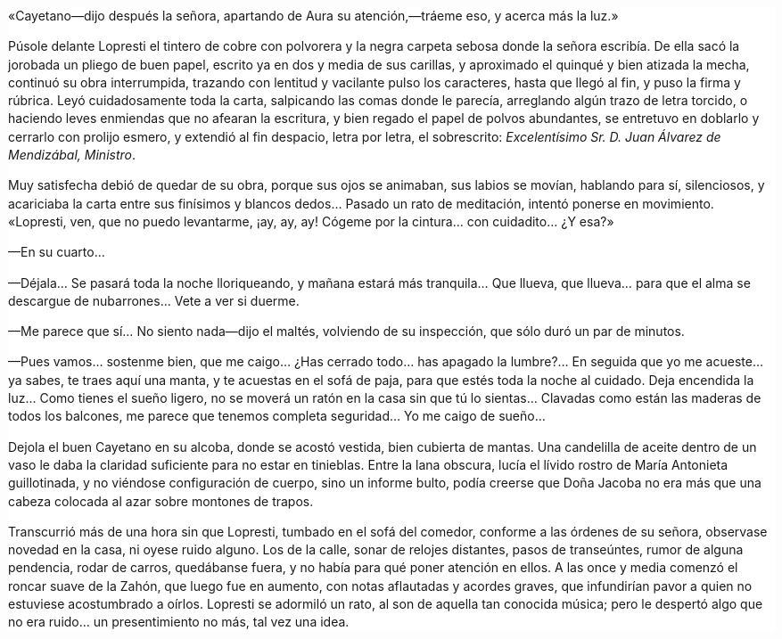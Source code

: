 «Cayetano—dijo después la señora, apartando de Aura su atención,—tráeme eso,
y acerca más la luz.»

Púsole delante Lopresti el tintero de cobre con polvorera y la negra carpeta
sebosa donde la señora escribía. De ella sacó la jorobada un pliego de buen
papel, escrito ya en dos y media de sus carillas, y aproximado el quinqué
y bien atizada la mecha, continuó su obra interrumpida, trazando con lentitud
y vacilante pulso los caracteres, hasta que llegó al fin, y puso la firma
y rúbrica. Leyó cuidadosamente toda la carta, salpicando las comas donde le
parecía, arreglando algún trazo de letra torcido, o haciendo leves enmiendas
que no afearan la escritura, y bien regado el papel de polvos abundantes, se
entretuvo en doblarlo y cerrarlo con prolijo esmero, y extendió al fin
despacio, letra por letra, el sobrescrito: *Excelentísimo Sr. D. Juan Álvarez
de Mendizábal, Ministro*.

Muy satisfecha debió de quedar de su obra, porque sus ojos se animaban, sus
labios se movían, hablando para sí, silenciosos, y acariciaba la carta entre
sus finísimos y blancos dedos… Pasado un rato de meditación, intentó ponerse
en movimiento. «Lopresti, ven, que no puedo levantarme, ¡ay, ay, ay! Cógeme por
la cintura… con cuidadito… ¿Y esa?»

—En su cuarto…

—Déjala… Se pasará toda la noche lloriqueando, y mañana estará más
tranquila… Que llueva, que llueva… para que el alma se descargue de
nubarrones… Vete a ver si duerme.

—Me parece que sí… No siento nada—dijo el maltés, volviendo de su inspección,
que sólo duró un par de minutos.

—Pues vamos… sostenme bien, que me caigo… ¿Has cerrado todo… has apagado
la lumbre?… En seguida que yo me acueste… ya sabes, te traes aquí una
manta, y te acuestas en el sofá de paja, para que estés toda la noche al
cuidado. Deja encendida la luz… Como tienes el sueño ligero, no se moverá un
ratón en la casa sin que tú lo sientas… Clavadas como están las maderas de
todos los balcones, me parece que tenemos completa seguridad… Yo me caigo de
sueño…

Dejola el buen Cayetano en su alcoba, donde se acostó vestida, bien cubierta de
mantas. Una candelilla de aceite dentro de un vaso le daba la claridad
suficiente para no estar en tinieblas. Entre la lana obscura, lucía el lívido
rostro de María Antonieta guillotinada, y no viéndose configuración de cuerpo,
sino un informe bulto, podía creerse que Doña Jacoba no era más que una cabeza
colocada al azar sobre montones de trapos.

Transcurrió más de una hora sin que Lopresti, tumbado en el sofá del comedor,
conforme a las órdenes de su señora, observase novedad en la casa, ni oyese
ruido alguno. Los de la calle, sonar de relojes distantes, pasos de
transeúntes, rumor de alguna pendencia, rodar de carros, quedábanse fuera, y no
había para qué poner atención en ellos. A las once y media comenzó el roncar
suave de la Zahón, que luego fue en aumento, con notas aflautadas y acordes
graves, que infundirían pavor a quien no estuviese acostumbrado a oírlos.
Lopresti se adormiló un rato, al son de aquella tan conocida música; pero le
despertó algo que no era ruido… un presentimiento no más, tal vez una idea.
